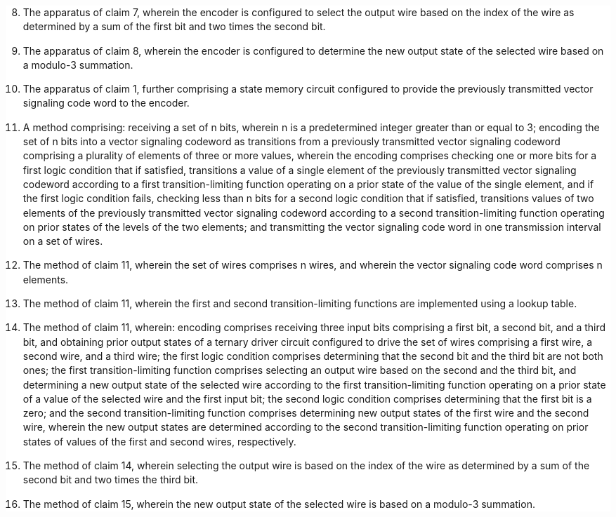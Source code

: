 8. The apparatus of claim 7, wherein the encoder is configured to select the output wire based on the index of the wire as determined by a sum of the first bit and two times the second bit.

  
9. The apparatus of claim 8, wherein the encoder is configured to determine the new output state of the selected wire based on a modulo-3 summation.

  
10. The apparatus of claim 1, further comprising a state memory circuit configured to provide the previously transmitted vector signaling code word to the encoder.

  
11. A method comprising:
receiving a set of n bits, wherein n is a predetermined integer greater than or equal to 3;
encoding the set of n bits into a vector signaling codeword as transitions from a previously transmitted vector signaling codeword comprising a plurality of elements of three or more values, wherein the encoding comprises checking one or more bits for a first logic condition that if satisfied, transitions a value of a single element of the previously transmitted vector signaling codeword according to a first transition-limiting function operating on a prior state of the value of the single element, and if the first logic condition fails, checking less than n bits for a second logic condition that if satisfied, transitions values of two elements of the previously transmitted vector signaling codeword according to a second transition-limiting function operating on prior states of the levels of the two elements; and
transmitting the vector signaling code word in one transmission interval on a set of wires.


  
12. The method of claim 11, wherein the set of wires comprises n wires, and wherein the vector signaling code word comprises n elements.

  
13. The method of claim 11, wherein the first and second transition-limiting functions are implemented using a lookup table.

  
14. The method of claim 11, wherein:
encoding comprises receiving three input bits comprising a first bit, a second bit, and a third bit, and obtaining prior output states of a ternary driver circuit configured to drive the set of wires comprising a first wire, a second wire, and a third wire;
the first logic condition comprises determining that the second bit and the third bit are not both ones;
the first transition-limiting function comprises selecting an output wire based on the second and the third bit, and determining a new output state of the selected wire according to the first transition-limiting function operating on a prior state of a value of the selected wire and the first input bit;
the second logic condition comprises determining that the first bit is a zero; and
the second transition-limiting function comprises determining new output states of the first wire and the second wire, wherein the new output states are determined according to the second transition-limiting function operating on prior states of values of the first and second wires, respectively.


  
15. The method of claim 14, wherein selecting the output wire is based on the index of the wire as determined by a sum of the second bit and two times the third bit.

  
16. The method of claim 15, wherein the new output state of the selected wire is based on a modulo-3 summation.

  